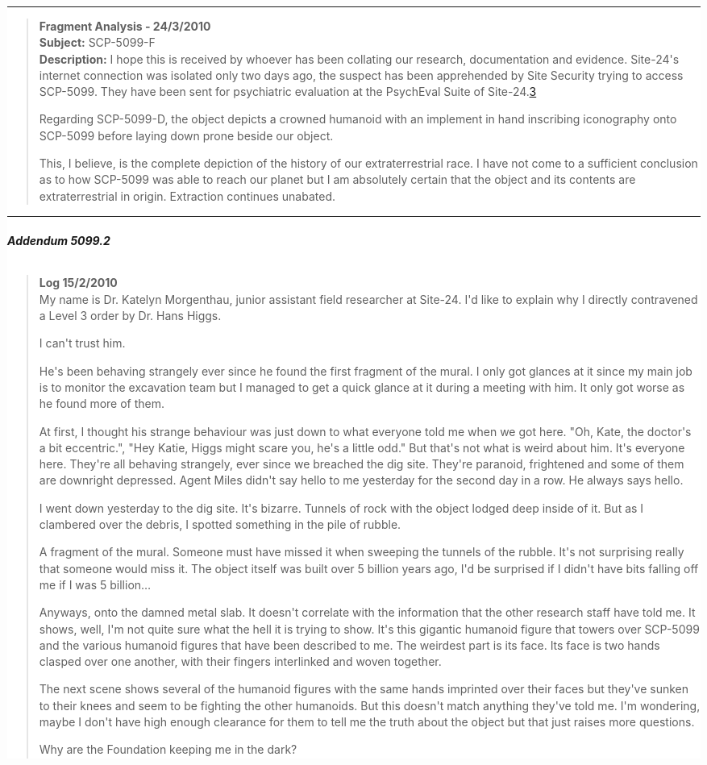 * * *

> **Fragment Analysis - 24/3/2010**  
> **Subject:** SCP-5099-F  
> **Description:** I hope this is received by whoever has been collating our research, documentation and evidence. Site-24's internet connection was isolated only two days ago, the suspect has been apprehended by Site Security trying to access SCP-5099. They have been sent for psychiatric evaluation at the PsychEval Suite of Site-24.[3](javascript:;)
> 
> Regarding SCP-5099-D, the object depicts a crowned humanoid with an implement in hand inscribing iconography onto SCP-5099 before laying down prone beside our object.
> 
> This, I believe, is the complete depiction of the history of our extraterrestrial race. I have not come to a sufficient conclusion as to how SCP-5099 was able to reach our planet but I am absolutely certain that the object and its contents are extraterrestrial in origin. Extraction continues unabated.

* * *

###### **Addendum 5099.2**

> **Log 15/2/2010**  
> My name is Dr. Katelyn Morgenthau, junior assistant field researcher at Site-24. I'd like to explain why I directly contravened a Level 3 order by Dr. Hans Higgs.
> 
> I can't trust him.
> 
> He's been behaving strangely ever since he found the first fragment of the mural. I only got glances at it since my main job is to monitor the excavation team but I managed to get a quick glance at it during a meeting with him. It only got worse as he found more of them.
> 
> At first, I thought his strange behaviour was just down to what everyone told me when we got here. "Oh, Kate, the doctor's a bit eccentric.", "Hey Katie, Higgs might scare you, he's a little odd." But that's not what is weird about him. It's everyone here. They're all behaving strangely, ever since we breached the dig site. They're paranoid, frightened and some of them are downright depressed. Agent Miles didn't say hello to me yesterday for the second day in a row. He always says hello.
> 
> I went down yesterday to the dig site. It's bizarre. Tunnels of rock with the object lodged deep inside of it. But as I clambered over the debris, I spotted something in the pile of rubble.
> 
> A fragment of the mural. Someone must have missed it when sweeping the tunnels of the rubble. It's not surprising really that someone would miss it. The object itself was built over 5 billion years ago, I'd be surprised if I didn't have bits falling off me if I was 5 billion…
> 
> Anyways, onto the damned metal slab. It doesn't correlate with the information that the other research staff have told me. It shows, well, I'm not quite sure what the hell it is trying to show. It's this gigantic humanoid figure that towers over SCP-5099 and the various humanoid figures that have been described to me. The weirdest part is its face. Its face is two hands clasped over one another, with their fingers interlinked and woven together.
> 
> The next scene shows several of the humanoid figures with the same hands imprinted over their faces but they've sunken to their knees and seem to be fighting the other humanoids. But this doesn't match anything they've told me. I'm wondering, maybe I don't have high enough clearance for them to tell me the truth about the object but that just raises more questions.
> 
> Why are the Foundation keeping me in the dark?
